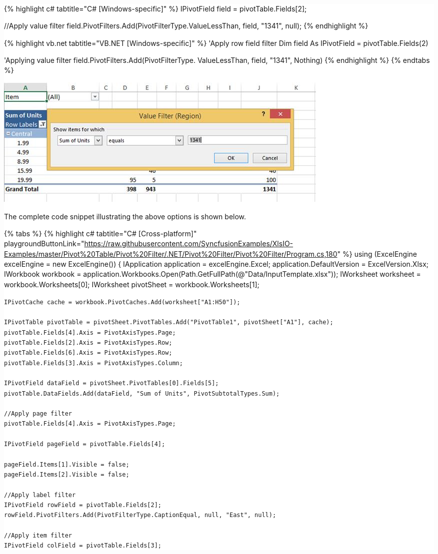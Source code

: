 {% highlight c# tabtitle="C# [Windows-specific]" %}
IPivotField field = pivotTable.Fields[2];

//Apply value filter
field.PivotFilters.Add(PivotFilterType.ValueLessThan, field, "1341", null);
{% endhighlight %}

{% highlight vb.net tabtitle="VB.NET [Windows-specific]" %}
'Apply row field filter
Dim field As IPivotField = pivotTable.Fields(2)

'Applying value filter
field.PivotFilters.Add(PivotFilterType. ValueLessThan, field, "1341", Nothing)
{% endhighlight %}
{% endtabs %}  

![Applying value filters](../Working-with-Pivot-Tables_images/Working-with-Pivot-Tables_img3.jpeg)

The complete code snippet illustrating the above options is shown below.

{% tabs %}
{% highlight c# tabtitle="C# [Cross-platform]" playgroundButtonLink="https://raw.githubusercontent.com/SyncfusionExamples/XlsIO-Examples/master/Pivot%20Table/Pivot%20Filter/.NET/Pivot%20Filter/Pivot%20Filter/Program.cs,180" %}
using (ExcelEngine excelEngine = new ExcelEngine())
{
	IApplication application = excelEngine.Excel;
	application.DefaultVersion = ExcelVersion.Xlsx;
	IWorkbook workbook = application.Workbooks.Open(Path.GetFullPath(@"Data/InputTemplate.xlsx"));
	IWorksheet worksheet = workbook.Worksheets[0];
	IWorksheet pivotSheet = workbook.Worksheets[1];

	IPivotCache cache = workbook.PivotCaches.Add(worksheet["A1:H50"]);

	IPivotTable pivotTable = pivotSheet.PivotTables.Add("PivotTable1", pivotSheet["A1"], cache);
	pivotTable.Fields[4].Axis = PivotAxisTypes.Page;
	pivotTable.Fields[2].Axis = PivotAxisTypes.Row;
	pivotTable.Fields[6].Axis = PivotAxisTypes.Row;
	pivotTable.Fields[3].Axis = PivotAxisTypes.Column;

	IPivotField dataField = pivotSheet.PivotTables[0].Fields[5];
	pivotTable.DataFields.Add(dataField, "Sum of Units", PivotSubtotalTypes.Sum);

	//Apply page filter
	pivotTable.Fields[4].Axis = PivotAxisTypes.Page;

	IPivotField pageField = pivotTable.Fields[4];

	pageField.Items[1].Visible = false;
	pageField.Items[2].Visible = false;

	//Apply label filter
	IPivotField rowField = pivotTable.Fields[2];
	rowField.PivotFilters.Add(PivotFilterType.CaptionEqual, null, "East", null);

	//Apply item filter
	IPivotField colField = pivotTable.Fields[3];